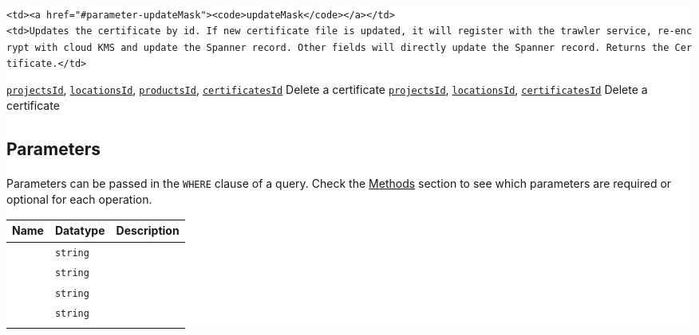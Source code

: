     <td><a href="#parameter-updateMask"><code>updateMask</code></a></td>
    <td>Updates the certificate by id. If new certificate file is updated, it will register with the trawler service, re-encrypt with cloud KMS and update the Spanner record. Other fields will directly update the Spanner record. Returns the Certificate.</td>
</tr>
<tr>
    <td><a href="#projects_locations_products_certificates_delete"><CopyableCode code="projects_locations_products_certificates_delete" /></a></td>
    <td><CopyableCode code="delete" /></td>
    <td><a href="#parameter-projectsId"><code>projectsId</code></a>, <a href="#parameter-locationsId"><code>locationsId</code></a>, <a href="#parameter-productsId"><code>productsId</code></a>, <a href="#parameter-certificatesId"><code>certificatesId</code></a></td>
    <td></td>
    <td>Delete a certificate</td>
</tr>
<tr>
    <td><a href="#projects_locations_certificates_delete"><CopyableCode code="projects_locations_certificates_delete" /></a></td>
    <td><CopyableCode code="delete" /></td>
    <td><a href="#parameter-projectsId"><code>projectsId</code></a>, <a href="#parameter-locationsId"><code>locationsId</code></a>, <a href="#parameter-certificatesId"><code>certificatesId</code></a></td>
    <td></td>
    <td>Delete a certificate</td>
</tr>
</tbody>
</table>

## Parameters

Parameters can be passed in the `WHERE` clause of a query. Check the [Methods](#methods) section to see which parameters are required or optional for each operation.

<table>
<thead>
    <tr>
    <th>Name</th>
    <th>Datatype</th>
    <th>Description</th>
    </tr>
</thead>
<tbody>
<tr id="parameter-certificatesId">
    <td><CopyableCode code="certificatesId" /></td>
    <td><code>string</code></td>
    <td></td>
</tr>
<tr id="parameter-locationsId">
    <td><CopyableCode code="locationsId" /></td>
    <td><code>string</code></td>
    <td></td>
</tr>
<tr id="parameter-productsId">
    <td><CopyableCode code="productsId" /></td>
    <td><code>string</code></td>
    <td></td>
</tr>
<tr id="parameter-projectsId">
    <td><CopyableCode code="projectsId" /></td>
    <td><code>string</code></td>
    <td></td>
</tr>
<tr id="parameter-filter">
    <td><CopyableCode code="filter" /></td>